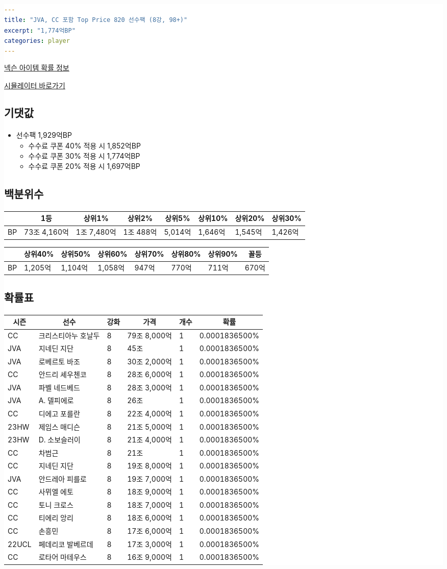 ```yaml
---
title: "JVA, CC 포함 Top Price 820 선수팩 (8강, 98+)"
excerpt: "1,774억BP"
categories: player
---
```

[넥슨 아이템 확률 정보](http://iteminfo.nexon.com/probability/fco?sn=8184)

[시뮬레이터 바로가기](/simulator/8184)
## 기댓값
- 선수팩 1,929억BP
  - 수수료 쿠폰 40% 적용 시 1,852억BP
  - 수수료 쿠폰 30% 적용 시 1,774억BP
  - 수수료 쿠폰 20% 적용 시 1,697억BP


## 백분위수

||1등|상위1%|상위2%|상위5%|상위10%|상위20%|상위30%|
|---|---|---|---|---|---|---|---|
|BP|73조 4,160억|1조 7,480억|1조 488억|5,014억|1,646억|1,545억|1,426억|

||상위40%|상위50%|상위60%|상위70%|상위80%|상위90%|꼴등|
|---|---|---|---|---|---|---|---|
|BP|1,205억|1,104억|1,058억|947억|770억|711억|670억|


## 확률표

|시즌|선수|강화|가격|개수|확률|
|---|---|---|---|---|---|
|CC|크리스티아누 호날두|8|79조 8,000억|1|0.0001836500%|
|JVA|지네딘 지단|8|45조|1|0.0001836500%|
|JVA|로베르토 바조|8|30조 2,000억|1|0.0001836500%|
|CC|안드리 셰우첸코|8|28조 6,000억|1|0.0001836500%|
|JVA|파벨 네드베드|8|28조 3,000억|1|0.0001836500%|
|JVA|A. 델피에로|8|26조|1|0.0001836500%|
|CC|디에고 포를란|8|22조 4,000억|1|0.0001836500%|
|23HW|제임스 매디슨|8|21조 5,000억|1|0.0001836500%|
|23HW|D. 소보슬러이|8|21조 4,000억|1|0.0001836500%|
|CC|차범근|8|21조|1|0.0001836500%|
|CC|지네딘 지단|8|19조 8,000억|1|0.0001836500%|
|JVA|안드레아 피를로|8|19조 7,000억|1|0.0001836500%|
|CC|사뮈엘 에토|8|18조 9,000억|1|0.0001836500%|
|CC|토니 크로스|8|18조 7,000억|1|0.0001836500%|
|CC|티에리 앙리|8|18조 6,000억|1|0.0001836500%|
|CC|손흥민|8|17조 6,000억|1|0.0001836500%|
|22UCL|페데리코 발베르데|8|17조 3,000억|1|0.0001836500%|
|CC|로타어 마테우스|8|16조 9,000억|1|0.0001836500%|